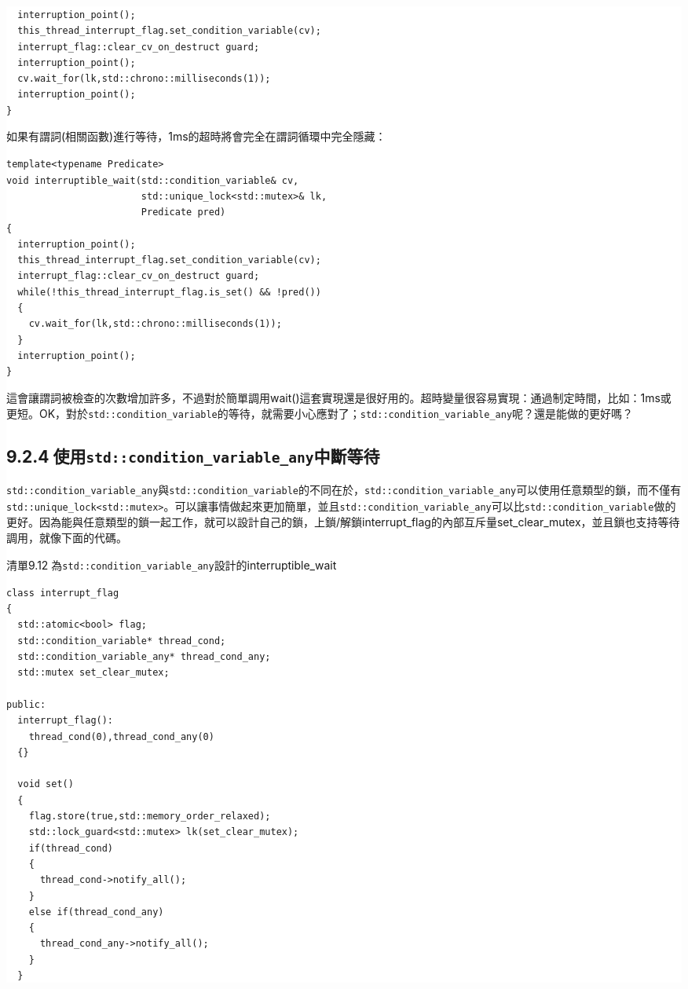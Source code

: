 ```
  interruption_point();
  this_thread_interrupt_flag.set_condition_variable(cv);
  interrupt_flag::clear_cv_on_destruct guard;
  interruption_point();
  cv.wait_for(lk,std::chrono::milliseconds(1));
  interruption_point();
}
```

如果有謂詞(相關函數)進行等待，1ms的超時將會完全在謂詞循環中完全隱藏：

```
template<typename Predicate>
void interruptible_wait(std::condition_variable& cv,
                        std::unique_lock<std::mutex>& lk,
                        Predicate pred)
{
  interruption_point();
  this_thread_interrupt_flag.set_condition_variable(cv);
  interrupt_flag::clear_cv_on_destruct guard;
  while(!this_thread_interrupt_flag.is_set() && !pred())
  {
    cv.wait_for(lk,std::chrono::milliseconds(1));
  }
  interruption_point();
}
```

這會讓謂詞被檢查的次數增加許多，不過對於簡單調用wait()這套實現還是很好用的。超時變量很容易實現：通過制定時間，比如：1ms或更短。OK，對於`std::condition_variable`的等待，就需要小心應對了；`std::condition_variable_any`呢？還是能做的更好嗎？

## 9.2.4 使用`std::condition_variable_any`中斷等待

`std::condition_variable_any`與`std::condition_variable`的不同在於，`std::condition_variable_any`可以使用任意類型的鎖，而不僅有`std::unique_lock<std::mutex>`。可以讓事情做起來更加簡單，並且`std::condition_variable_any`可以比`std::condition_variable`做的更好。因為能與任意類型的鎖一起工作，就可以設計自己的鎖，上鎖/解鎖interrupt_flag的內部互斥量set_clear_mutex，並且鎖也支持等待調用，就像下面的代碼。

清單9.12 為`std::condition_variable_any`設計的interruptible_wait

```
class interrupt_flag
{
  std::atomic<bool> flag;
  std::condition_variable* thread_cond;
  std::condition_variable_any* thread_cond_any;
  std::mutex set_clear_mutex;

public:
  interrupt_flag(): 
    thread_cond(0),thread_cond_any(0)
  {}

  void set()
  {
    flag.store(true,std::memory_order_relaxed);
    std::lock_guard<std::mutex> lk(set_clear_mutex);
    if(thread_cond)
    {
      thread_cond->notify_all();
    }
    else if(thread_cond_any)
    {
      thread_cond_any->notify_all();
    }
  }

```